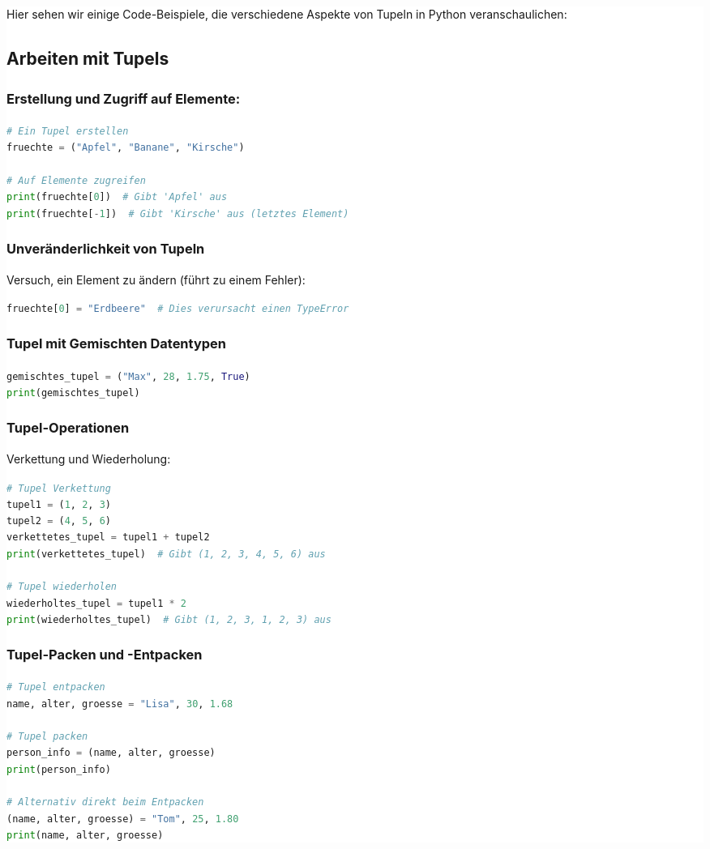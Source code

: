 Hier sehen wir einige Code-Beispiele, die verschiedene Aspekte von Tupeln in Python veranschaulichen:

## Arbeiten mit Tupels

### Erstellung und Zugriff auf Elemente:

```python
# Ein Tupel erstellen
fruechte = ("Apfel", "Banane", "Kirsche")

# Auf Elemente zugreifen
print(fruechte[0])  # Gibt 'Apfel' aus
print(fruechte[-1])  # Gibt 'Kirsche' aus (letztes Element)
```

### Unveränderlichkeit von Tupeln

Versuch, ein Element zu ändern (führt zu einem Fehler):

```python
fruechte[0] = "Erdbeere"  # Dies verursacht einen TypeError
```

### Tupel mit Gemischten Datentypen

```python
gemischtes_tupel = ("Max", 28, 1.75, True)
print(gemischtes_tupel)
```

### Tupel-Operationen

Verkettung und Wiederholung:

```python
# Tupel Verkettung
tupel1 = (1, 2, 3)
tupel2 = (4, 5, 6)
verkettetes_tupel = tupel1 + tupel2
print(verkettetes_tupel)  # Gibt (1, 2, 3, 4, 5, 6) aus

# Tupel wiederholen
wiederholtes_tupel = tupel1 * 2
print(wiederholtes_tupel)  # Gibt (1, 2, 3, 1, 2, 3) aus
```

### Tupel-Packen und -Entpacken

```python
# Tupel entpacken
name, alter, groesse = "Lisa", 30, 1.68

# Tupel packen
person_info = (name, alter, groesse)
print(person_info)

# Alternativ direkt beim Entpacken
(name, alter, groesse) = "Tom", 25, 1.80
print(name, alter, groesse)
```
